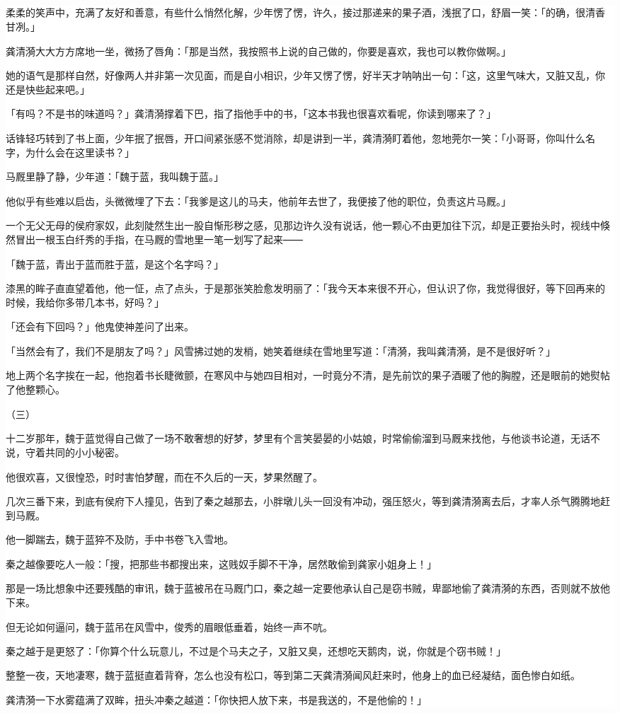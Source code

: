 
柔柔的笑声中，充满了友好和善意，有些什么悄然化解，少年愣了愣，许久，接过那递来的果子酒，浅抿了口，舒眉一笑：「的确，很清香甘冽。」


龚清漪大大方方席地一坐，微扬了唇角：「那是当然，我按照书上说的自己做的，你要是喜欢，我也可以教你做啊。」


她的语气是那样自然，好像两人并非第一次见面，而是自小相识，少年又愣了愣，好半天才呐呐出一句：「这，这里气味大，又脏又乱，你还是快些起来吧。」


「有吗？不是书的味道吗？」龚清漪撑着下巴，指了指他手中的书，「这本书我也很喜欢看呢，你读到哪来了？」


话锋轻巧转到了书上面，少年抿了抿唇，开口间紧张感不觉消除，却是讲到一半，龚清漪盯着他，忽地莞尔一笑：「小哥哥，你叫什么名字，为什么会在这里读书？」


马厩里静了静，少年道：「魏于蓝，我叫魏于蓝。」 


他似乎有些难以启齿，头微微埋了下去：「我爹是这儿的马夫，他前年去世了，我便接了他的职位，负责这片马厩。」


一个无父无母的侯府家奴，此刻陡然生出一股自惭形秽之感，见那边许久没有说话，他一颗心不由更加往下沉，却是正要抬头时，视线中倏然冒出一根玉白纤秀的手指，在马厩的雪地里一笔一划写了起来——


「魏于蓝，青出于蓝而胜于蓝，是这个名字吗？」


漆黑的眸子直直望着他，他一怔，点了点头，于是那张笑脸愈发明丽了：「我今天本来很不开心，但认识了你，我觉得很好，等下回再来的时候，我给你多带几本书，好吗？」


「还会有下回吗？」他鬼使神差问了出来。


「当然会有了，我们不是朋友了吗？」风雪拂过她的发梢，她笑着继续在雪地里写道：「清漪，我叫龚清漪，是不是很好听？」


地上两个名字挨在一起，他抱着书长睫微颤，在寒风中与她四目相对，一时竟分不清，是先前饮的果子酒暖了他的胸膛，还是眼前的她熨帖了他整颗心。


（三）


十二岁那年，魏于蓝觉得自己做了一场不敢奢想的好梦，梦里有个言笑晏晏的小姑娘，时常偷偷溜到马厩来找他，与他谈书论道，无话不说，守着共同的小小秘密。


他很欢喜，又很惶恐，时时害怕梦醒，而在不久后的一天，梦果然醒了。


几次三番下来，到底有侯府下人撞见，告到了秦之越那去，小胖墩儿头一回没有冲动，强压怒火，等到龚清漪离去后，才率人杀气腾腾地赶到马厩。


他一脚踹去，魏于蓝猝不及防，手中书卷飞入雪地。


秦之越像要吃人一般：「搜，把那些书都搜出来，这贱奴手脚不干净，居然敢偷到龚家小姐身上！」


那是一场比想象中还要残酷的审讯，魏于蓝被吊在马厩门口，秦之越一定要他承认自己是窃书贼，卑鄙地偷了龚清漪的东西，否则就不放他下来。


但无论如何逼问，魏于蓝吊在风雪中，俊秀的眉眼低垂着，始终一声不吭。


秦之越于是更怒了：「你算个什么玩意儿，不过是个马夫之子，又脏又臭，还想吃天鹅肉，说，你就是个窃书贼！」


整整一夜，天地凄寒，魏于蓝挺直着背脊，怎么也没有松口，等到第二天龚清漪闻风赶来时，他身上的血已经凝结，面色惨白如纸。


龚清漪一下水雾蕴满了双眸，扭头冲秦之越道：「你快把人放下来，书是我送的，不是他偷的！」

